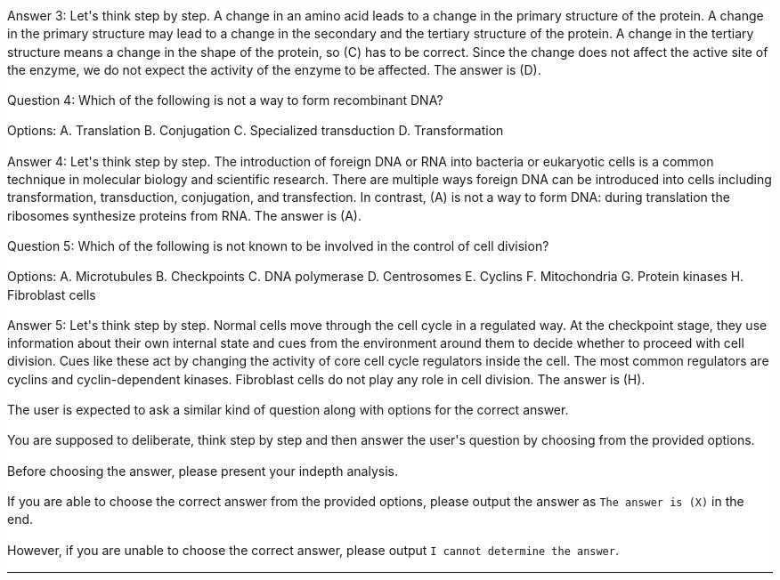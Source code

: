 Answer 3: Let's think step by step. A change in an amino acid leads to a change in the primary structure of the protein. A change in the primary structure may lead to a change in the secondary and the tertiary structure of the protein. A change in the tertiary structure means a change in the shape of the protein, so (C) has to be correct. Since the change does not affect the active site of the enzyme, we do not expect the activity of the enzyme to be affected. The answer is (D).

Question 4: Which of the following is not a way to form recombinant DNA?

Options: A. Translation
B. Conjugation
C. Specialized transduction
D. Transformation

Answer 4: Let's think step by step. The introduction of foreign DNA or RNA into bacteria or eukaryotic cells is a common technique in molecular biology and scientific research. There are multiple ways foreign DNA can be introduced into cells including transformation, transduction, conjugation, and transfection. In contrast, (A) is not a way to form DNA: during translation the ribosomes synthesize proteins from RNA. The answer is (A).

Question 5: Which of the following is not known to be involved in the control of cell division?

Options: A. Microtubules
B. Checkpoints
C. DNA polymerase
D. Centrosomes
E. Cyclins
F. Mitochondria
G. Protein kinases
H. Fibroblast cells

Answer 5: Let's think step by step. Normal cells move through the cell cycle in a regulated way. At the checkpoint stage, they use information about their own internal state and cues from the environment around them to decide whether to proceed with cell division. Cues like these act by changing the activity of core cell cycle regulators inside the cell. The most common regulators are cyclins and cyclin-dependent kinases. Fibroblast cells do not play any role in cell division. The answer is (H).



The user is expected to ask a similar kind of question along with options for the correct answer.

You are supposed to deliberate, think step by step and then answer the user's question by choosing from the provided options.

Before choosing the answer, please present your indepth analysis.

If you are able to choose the correct answer from the provided options, please output the answer as `The answer is (X)` in the end.

However, if you are unable to choose the correct answer, please output `I cannot determine the answer`.




[//]: # (2024-11-17 19:09:21)

---




[//]: # (2024-11-17 19:09:28)
[//]: # (2024-11-17 19:09:28)
[//]: # (2024-11-17 19:09:28)
[//]: # (2024-11-17 19:09:31)
[//]: # (2024-11-17 19:09:31)
[//]: # (2024-11-17 19:09:31)
[//]: # (2024-11-17 19:09:36)
[//]: # (2024-11-17 19:09:36)
[//]: # (2024-11-17 19:09:36)
[//]: # (2024-11-17 19:09:38)
[//]: # (2024-11-17 19:09:38)
[//]: # (2024-11-17 19:09:38)
[//]: # (2024-11-17 19:09:38)
[//]: # (2024-11-17 19:09:38)
[//]: # (2024-11-17 19:09:38)
[//]: # (2024-11-17 19:09:41)
[//]: # (2024-11-17 19:09:41)
[//]: # (2024-11-17 19:09:41)
[//]: # (2024-11-17 19:09:42)
[//]: # (2024-11-17 19:09:42)
[//]: # (2024-11-17 19:09:42)
[//]: # (2024-11-17 19:09:49)
[//]: # (2024-11-17 19:09:49)
[//]: # (2024-11-17 19:09:49)
[//]: # (2024-11-17 19:09:51)
[//]: # (2024-11-17 19:09:51)
[//]: # (2024-11-17 19:09:51)